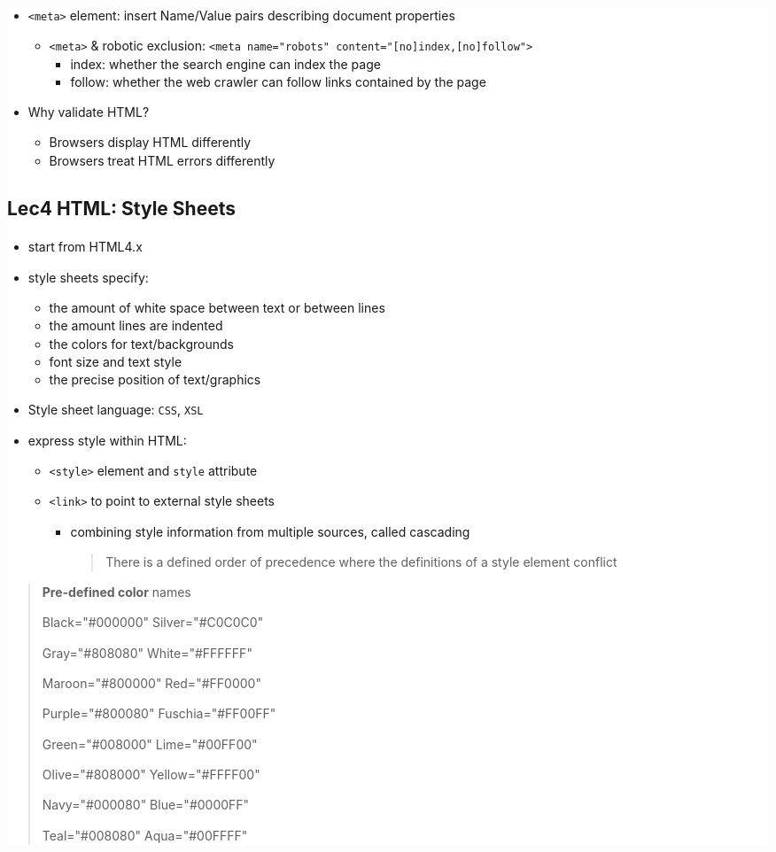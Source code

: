 - ``<meta>`` element: insert Name/Value pairs describing document properties

  - ``<meta>`` & robotic exclusion: ``<meta name="robots" content="[no]index,[no]follow">``
    - index: whether the search engine can index the page
    - follow: whether the web crawler can follow links contained by the page

- Why validate HTML?

  - Browsers display HTML differently
  - Browsers treat HTML errors differently





## Lec4 HTML: Style Sheets

- start from HTML4.x

- style sheets specify:

  - the amount of white space between text or between lines
  - the amount lines are indented
  - the colors for text/backgrounds
  - font size and text style
  - the precise position of text/graphics

- Style sheet language: ``CSS``, ``XSL``

- express style within HTML:

  - ``<style>`` element and ``style`` attribute

  - ``<link>`` to point to external style sheets

    - combining style information from multiple sources, called cascading

      > There is a defined order of precedence where the definitions of a style element conflict

> **Pre-defined color** names
>
> Black="#000000"                   Silver="#C0C0C0" 
>
> Gray="#808080"                    White="#FFFFFF" 
>
> Maroon="#800000"              Red="#FF0000" 
>
> Purple="#800080"                Fuschia="#FF00FF"
>
> Green="#008000"                 Lime="#00FF00" 
>
> Olive="#808000"                   Yellow="#FFFF00" 
>
> Navy="#000080"                   Blue="#0000FF" 
>
> Teal="#008080"                    Aqua="#00FFFF"


